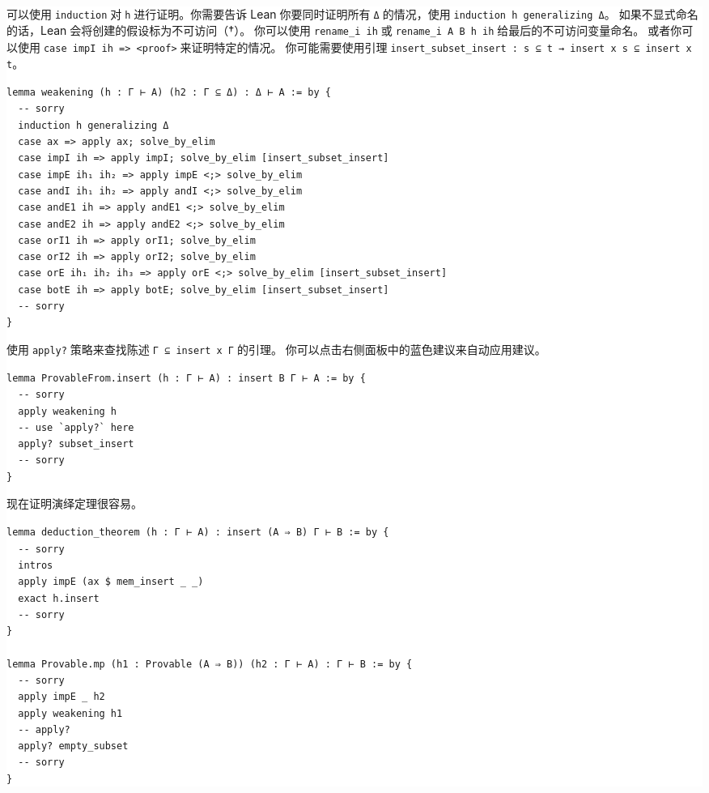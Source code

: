 可以使用 `induction` 对 `h` 进行证明。你需要告诉 Lean 你要同时证明所有 `Δ` 的情况，使用 `induction h generalizing Δ`。
如果不显式命名的话，Lean 会将创建的假设标为不可访问（†）。
你可以使用 `rename_i ih` 或 `rename_i A B h ih` 给最后的不可访问变量命名。
或者你可以使用 `case impI ih => <proof>` 来证明特定的情况。
你可能需要使用引理 `insert_subset_insert : s ⊆ t → insert x s ⊆ insert x t`。

```lean
lemma weakening (h : Γ ⊢ A) (h2 : Γ ⊆ Δ) : Δ ⊢ A := by {
  -- sorry
  induction h generalizing Δ
  case ax => apply ax; solve_by_elim
  case impI ih => apply impI; solve_by_elim [insert_subset_insert]
  case impE ih₁ ih₂ => apply impE <;> solve_by_elim
  case andI ih₁ ih₂ => apply andI <;> solve_by_elim
  case andE1 ih => apply andE1 <;> solve_by_elim
  case andE2 ih => apply andE2 <;> solve_by_elim
  case orI1 ih => apply orI1; solve_by_elim
  case orI2 ih => apply orI2; solve_by_elim
  case orE ih₁ ih₂ ih₃ => apply orE <;> solve_by_elim [insert_subset_insert]
  case botE ih => apply botE; solve_by_elim [insert_subset_insert]
  -- sorry
}
```
使用 `apply?` 策略来查找陈述 `Γ ⊆ insert x Γ` 的引理。
你可以点击右侧面板中的蓝色建议来自动应用建议。

```lean
lemma ProvableFrom.insert (h : Γ ⊢ A) : insert B Γ ⊢ A := by {
  -- sorry
  apply weakening h
  -- use `apply?` here
  apply? subset_insert
  -- sorry
}
```

现在证明演绎定理很容易。

```lean
lemma deduction_theorem (h : Γ ⊢ A) : insert (A ⇒ B) Γ ⊢ B := by {
  -- sorry
  intros
  apply impE (ax $ mem_insert _ _)
  exact h.insert
  -- sorry
}

lemma Provable.mp (h1 : Provable (A ⇒ B)) (h2 : Γ ⊢ A) : Γ ⊢ B := by {
  -- sorry
  apply impE _ h2
  apply weakening h1
  -- apply?
  apply? empty_subset
  -- sorry
}
```
